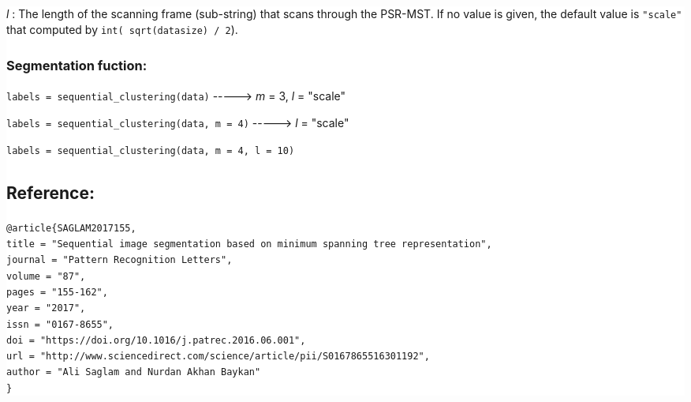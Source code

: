 *l* : The length of the scanning frame (sub-string) that scans through the PSR-MST. If no value is given, the default value is ``"scale"`` that computed by ``int( sqrt(datasize) / 2``).

### Segmentation  fuction:

 ``labels = sequential_clustering(data)`` -----> *m* = 3, *l* = "scale"

``labels = sequential_clustering(data, m = 4)`` -----> *l* = "scale"

``labels = sequential_clustering(data, m = 4, l = 10)``


## Reference:

```
@article{SAGLAM2017155,
title = "Sequential image segmentation based on minimum spanning tree representation",
journal = "Pattern Recognition Letters",
volume = "87",
pages = "155-162",
year = "2017",
issn = "0167-8655",
doi = "https://doi.org/10.1016/j.patrec.2016.06.001",
url = "http://www.sciencedirect.com/science/article/pii/S0167865516301192",
author = "Ali Saglam and Nurdan Akhan Baykan"
}
```
